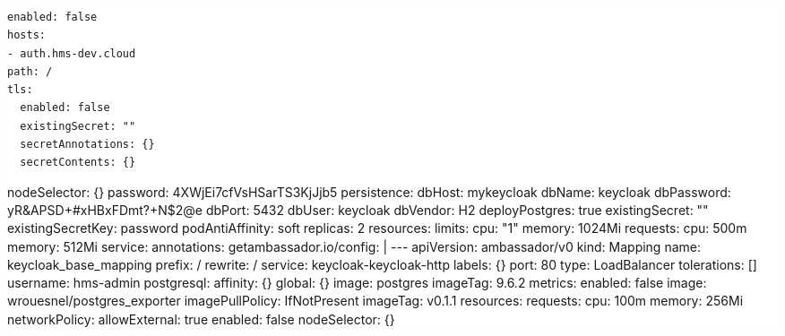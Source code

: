     enabled: false
    hosts:
    - auth.hms-dev.cloud
    path: /
    tls:
      enabled: false
      existingSecret: ""
      secretAnnotations: {}
      secretContents: {}
  nodeSelector: {}
  password: 4XWjEi7cfVsHSarTS3KjJjb5
  persistence:
    dbHost: mykeycloak
    dbName: keycloak
    dbPassword: yR&APSD+#xHBxFDmt?+N$2@e
    dbPort: 5432
    dbUser: keycloak
    dbVendor: H2
    deployPostgres: true
    existingSecret: ""
    existingSecretKey: password
  podAntiAffinity: soft
  replicas: 2
  resources:
    limits:
      cpu: "1"
      memory: 1024Mi
    requests:
      cpu: 500m
      memory: 512Mi
  service:
    annotations:
      getambassador.io/config: |
        ---
        apiVersion: ambassador/v0
        kind:  Mapping
        name:  keycloak_base_mapping
        prefix: /
        rewrite: /
        service: keycloak-keycloak-http
    labels: {}
    port: 80
    type: LoadBalancer
  tolerations: []
  username: hms-admin
postgresql:
  affinity: {}
  global: {}
  image: postgres
  imageTag: 9.6.2
  metrics:
    enabled: false
    image: wrouesnel/postgres_exporter
    imagePullPolicy: IfNotPresent
    imageTag: v0.1.1
    resources:
      requests:
        cpu: 100m
        memory: 256Mi
  networkPolicy:
    allowExternal: true
    enabled: false
  nodeSelector: {}